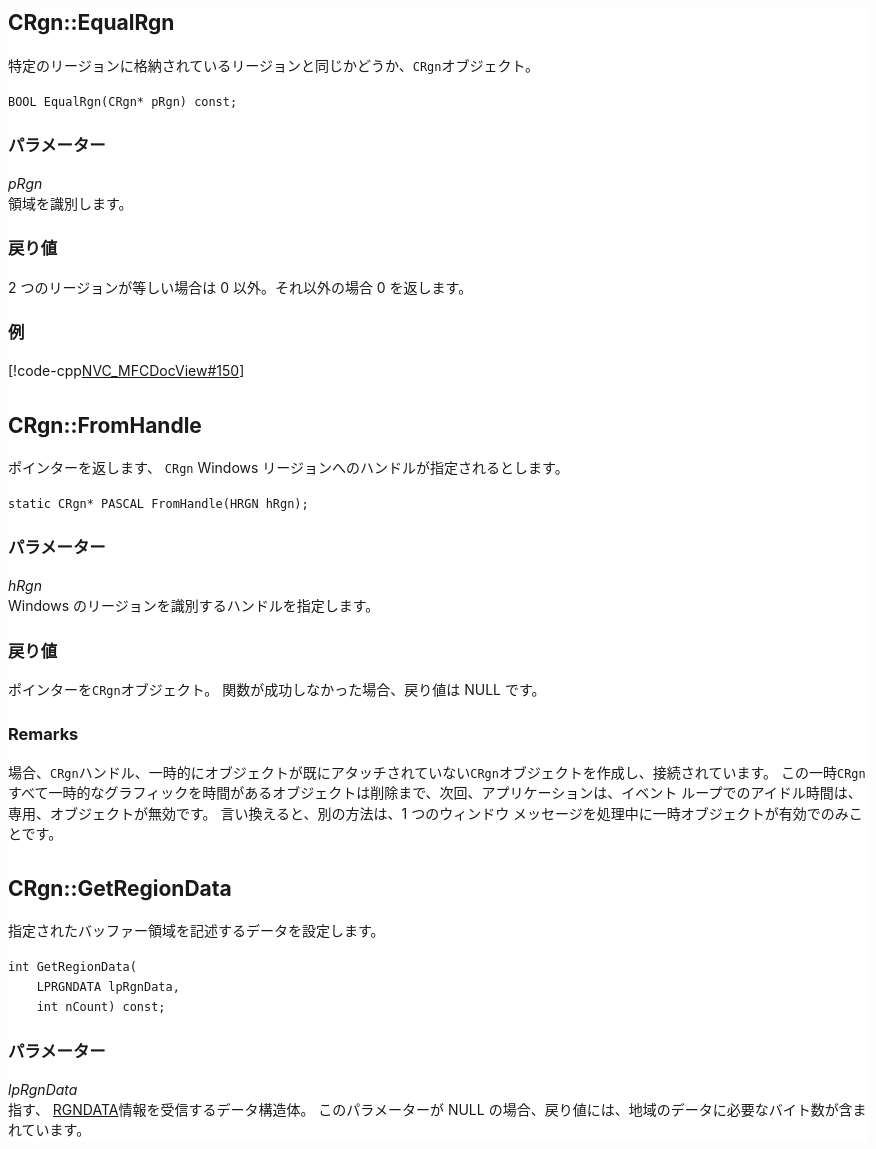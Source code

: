 ##  <a name="equalrgn"></a>  CRgn::EqualRgn  
 特定のリージョンに格納されているリージョンと同じかどうか、`CRgn`オブジェクト。  
  
```  
BOOL EqualRgn(CRgn* pRgn) const;  
```  
  
### <a name="parameters"></a>パラメーター  
 *pRgn*  
 領域を識別します。  
  
### <a name="return-value"></a>戻り値  
 2 つのリージョンが等しい場合は 0 以外。それ以外の場合 0 を返します。  
  
### <a name="example"></a>例  
 [!code-cpp[NVC_MFCDocView#150](../../mfc/codesnippet/cpp/crgn-class_7.cpp)]  
  
##  <a name="fromhandle"></a>  CRgn::FromHandle  
 ポインターを返します、 `CRgn` Windows リージョンへのハンドルが指定されるとします。  
  
```  
static CRgn* PASCAL FromHandle(HRGN hRgn);
```  
  
### <a name="parameters"></a>パラメーター  
 *hRgn*  
 Windows のリージョンを識別するハンドルを指定します。  
  
### <a name="return-value"></a>戻り値  
 ポインターを`CRgn`オブジェクト。 関数が成功しなかった場合、戻り値は NULL です。  
  
### <a name="remarks"></a>Remarks  
 場合、`CRgn`ハンドル、一時的にオブジェクトが既にアタッチされていない`CRgn`オブジェクトを作成し、接続されています。 この一時`CRgn`すべて一時的なグラフィックを時間があるオブジェクトは削除まで、次回、アプリケーションは、イベント ループでのアイドル時間は、専用、オブジェクトが無効です。 言い換えると、別の方法は、1 つのウィンドウ メッセージを処理中に一時オブジェクトが有効でのみことです。  
  
##  <a name="getregiondata"></a>  CRgn::GetRegionData  
 指定されたバッファー領域を記述するデータを設定します。  
  
```  
int GetRegionData(
    LPRGNDATA lpRgnData,  
    int nCount) const;  
```  
  
### <a name="parameters"></a>パラメーター  
 *lpRgnData*  
 指す、 [RGNDATA](../../mfc/reference/rgndata-structure.md)情報を受信するデータ構造体。 このパラメーターが NULL の場合、戻り値には、地域のデータに必要なバイト数が含まれています。  
  